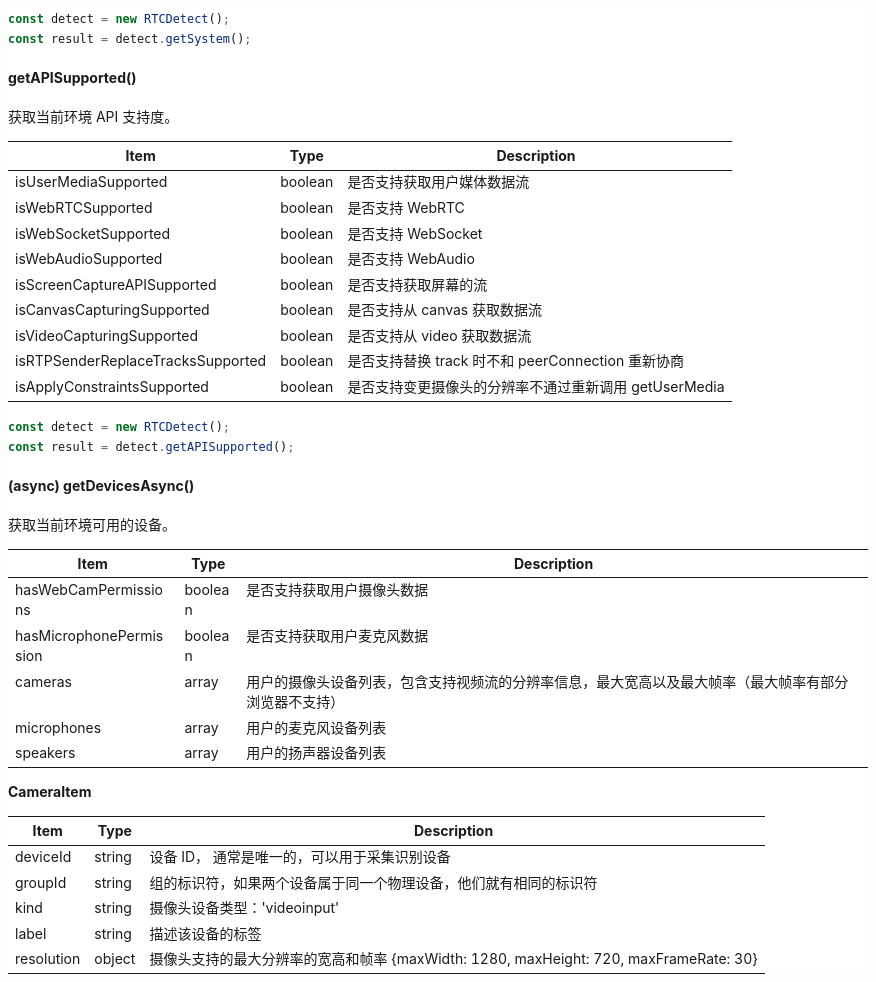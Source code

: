 ```javascript
const detect = new RTCDetect();
const result = detect.getSystem();
```

#### getAPISupported()

获取当前环境 API 支持度。

| Item                              | Type    | Description                                           |
| --------------------------------- | ------- | ----------------------------------------------------- |
| isUserMediaSupported              | boolean | 是否支持获取用户媒体数据流                            |
| isWebRTCSupported                 | boolean | 是否支持 WebRTC                                       |
| isWebSocketSupported              | boolean | 是否支持 WebSocket                                    |
| isWebAudioSupported               | boolean | 是否支持 WebAudio                                     |
| isScreenCaptureAPISupported       | boolean | 是否支持获取屏幕的流                                  |
| isCanvasCapturingSupported        | boolean | 是否支持从 canvas 获取数据流                          |
| isVideoCapturingSupported         | boolean | 是否支持从 video 获取数据流                           |
| isRTPSenderReplaceTracksSupported | boolean | 是否支持替换 track 时不和 peerConnection 重新协商     |
| isApplyConstraintsSupported       | boolean | 是否支持变更摄像头的分辨率不通过重新调用 getUserMedia |

```javascript
const detect = new RTCDetect();
const result = detect.getAPISupported();
```

#### (async) getDevicesAsync()

获取当前环境可用的设备。

| Item                    | Type                | Description                                        |
|-------------------------|---------------------|----------------------------------------------------|
| hasWebCamPermissions    | boolean             | 是否支持获取用户摄像头数据                                      |
| hasMicrophonePermission | boolean             | 是否支持获取用户麦克风数据                                      |
| cameras                 | array<CameraItem>   | 用户的摄像头设备列表，包含支持视频流的分辨率信息，最大宽高以及最大帧率（最大帧率有部分浏览器不支持） |
| microphones             | array<DeviceItem>   | 用户的麦克风设备列表                                         |
| speakers                | array<DeviceItem>   | 用户的扬声器设备列表                                         |

**CameraItem**

| Item       | Type    | Description                                                          |
|------------|---------|----------------------------------------------------------------------|
| deviceId   | string  | 设备 ID， 通常是唯一的，可以用于采集识别设备                                             |
| groupId    | string  | 组的标识符，如果两个设备属于同一个物理设备，他们就有相同的标识符                                     |
| kind       | string  | 摄像头设备类型：'videoinput'                                                 |
| label      | string  | 描述该设备的标签                                                             |
| resolution | object  | 摄像头支持的最大分辨率的宽高和帧率 {maxWidth: 1280, maxHeight: 720, maxFrameRate: 30} |
